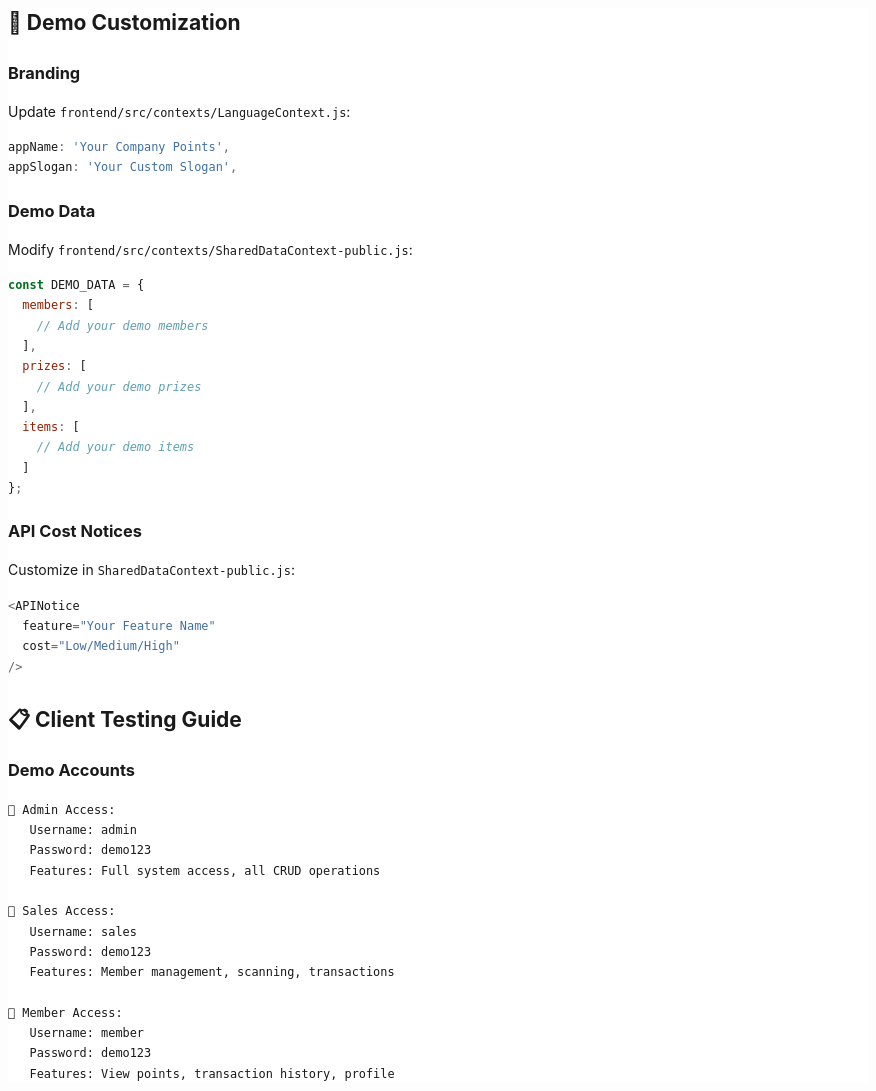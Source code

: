 ## 🎨 Demo Customization

### Branding
Update `frontend/src/contexts/LanguageContext.js`:
```javascript
appName: 'Your Company Points',
appSlogan: 'Your Custom Slogan',
```

### Demo Data
Modify `frontend/src/contexts/SharedDataContext-public.js`:
```javascript
const DEMO_DATA = {
  members: [
    // Add your demo members
  ],
  prizes: [
    // Add your demo prizes
  ],
  items: [
    // Add your demo items
  ]
};
```

### API Cost Notices
Customize in `SharedDataContext-public.js`:
```javascript
<APINotice 
  feature="Your Feature Name" 
  cost="Low/Medium/High" 
/>
```

## 📋 Client Testing Guide

### Demo Accounts
```
👑 Admin Access:
   Username: admin
   Password: demo123
   Features: Full system access, all CRUD operations

💼 Sales Access:
   Username: sales  
   Password: demo123
   Features: Member management, scanning, transactions

👤 Member Access:
   Username: member
   Password: demo123
   Features: View points, transaction history, profile
```
